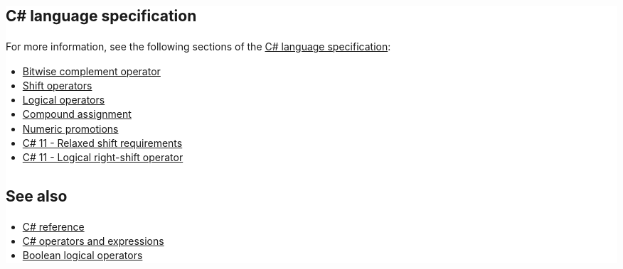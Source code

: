 ## C# language specification

For more information, see the following sections of the [C# language specification](~/_csharpstandard/standard/README.md):

- [Bitwise complement operator](~/_csharpstandard/standard/expressions.md#1185-bitwise-complement-operator)
- [Shift operators](~/_csharpstandard/standard/expressions.md#1110-shift-operators)
- [Logical operators](~/_csharpstandard/standard/expressions.md#1112-logical-operators)
- [Compound assignment](~/_csharpstandard/standard/expressions.md#11183-compound-assignment)
- [Numeric promotions](~/_csharpstandard/standard/expressions.md#1147-numeric-promotions)
- [C# 11 - Relaxed shift requirements](~/_csharplang/proposals/csharp-11.0/relaxing_shift_operator_requirements.md)
- [C# 11 - Logical right-shift operator](~/_csharplang/proposals/csharp-11.0/unsigned-right-shift-operator.md)

## See also

- [C# reference](../index.md)
- [C# operators and expressions](index.md)
- [Boolean logical operators](boolean-logical-operators.md)
